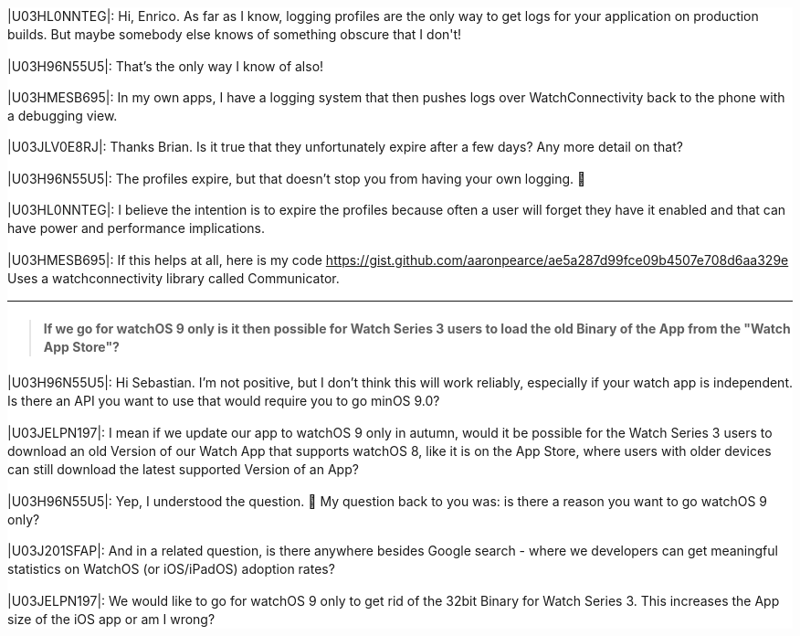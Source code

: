 |U03HL0NNTEG|:
Hi, Enrico. As far as I know, logging profiles are the only way to get logs for your application on production builds. But maybe somebody else knows of something obscure that I don't!

|U03H96N55U5|:
That’s the only way I know of also!

|U03HMESB695|:
In my own apps, I have a logging system that then pushes logs over WatchConnectivity back to the phone with a debugging view.

|U03JLV0E8RJ|:
Thanks Brian. Is it true that they unfortunately expire after a few days? Any more detail on that?

|U03H96N55U5|:
The profiles expire, but that doesn’t stop you from having your own logging. :slightly_smiling_face:

|U03HL0NNTEG|:
I believe the intention is to expire the profiles because often a user will forget they have it enabled and that can have power and performance implications.

|U03HMESB695|:
If this helps at all, here is my code <https://gist.github.com/aaronpearce/ae5a287d99fce09b4507e708d6aa329e> Uses a watchconnectivity library called Communicator.

--- 
> ####  If we go for watchOS 9 only is it then possible for Watch Series 3 users to load the old Binary of the App from the  "Watch App Store"?


|U03H96N55U5|:
Hi Sebastian. I’m not positive, but I don’t think this will work reliably, especially if your watch app is independent. Is there an API you want to use that would require you to go minOS 9.0?

|U03JELPN197|:
I mean if we update our app to watchOS 9 only in autumn, would it be possible for the Watch Series 3 users to download an old Version of our Watch App that supports watchOS 8, like it is on the App Store, where  users with older devices can still download the latest supported Version of an App?

|U03H96N55U5|:
Yep, I understood the question. :slightly_smiling_face: My question back to you was: is there a reason you want to go watchOS 9 only?

|U03J201SFAP|:
And in a related question, is there anywhere besides Google search - where we developers can get meaningful statistics on WatchOS (or iOS/iPadOS) adoption rates?

|U03JELPN197|:
We would like to go for watchOS 9 only to get rid of the 32bit Binary for Watch Series 3. This increases the App size of the iOS app or am I wrong?

